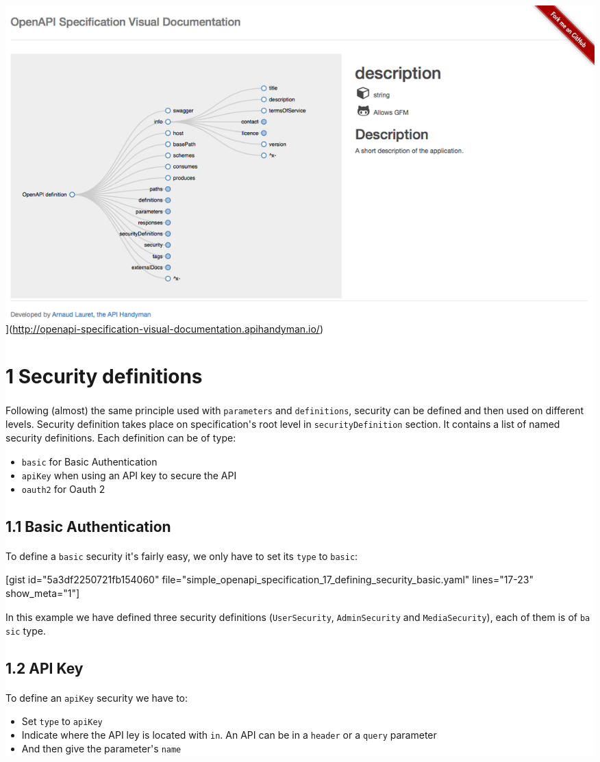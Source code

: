 ![OpenAPISpecificationVisualDocumentation](/images/writing-openapi-swagger-specification-tutorial/openapi-specification-visual-documentation.png "OpenAPI Specification Visual Documentation")
](http://openapi-specification-visual-documentation.apihandyman.io/)

# 1 Security definitions
Following (almost) the same principle used with `parameters` and `definitions`, security can be defined and then used on different levels.
Security definition takes place on specification's root level in `securityDefinition` section. It contains a list of named security definitions. Each definition can be of type:

- `basic` for Basic Authentication
- `apiKey` when using an API key to secure the API
- `oauth2` for Oauth 2

## 1.1 Basic Authentication

To define a `basic` security it's fairly easy, we only have to set its `type` to `basic`:

[gist id="5a3df2250721fb154060" file="simple_openapi_specification_17_defining_security_basic.yaml" lines="17-23" show_meta="1"]

In this example we have defined three security definitions (`UserSecurity`, `AdminSecurity` and `MediaSecurity`), each of them is of `basic` type.

## 1.2 API Key

To define an `apiKey` security we have to:

- Set `type` to `apiKey`
- Indicate where the API ley is located with `in`. An API can be in a `header` or a `query` parameter
- And then give the parameter's `name`
